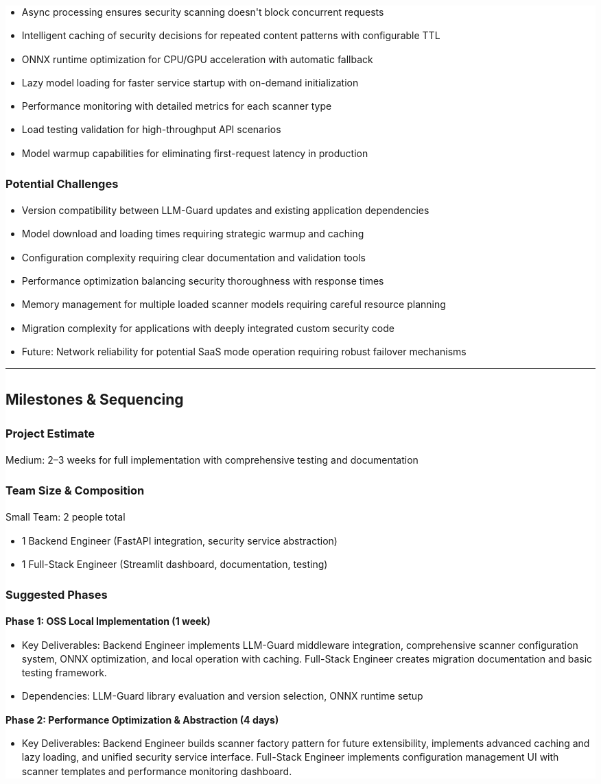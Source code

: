 * Async processing ensures security scanning doesn't block concurrent requests

* Intelligent caching of security decisions for repeated content patterns with configurable TTL

* ONNX runtime optimization for CPU/GPU acceleration with automatic fallback

* Lazy model loading for faster service startup with on-demand initialization

* Performance monitoring with detailed metrics for each scanner type

* Load testing validation for high-throughput API scenarios

* Model warmup capabilities for eliminating first-request latency in production

### Potential Challenges

* Version compatibility between LLM-Guard updates and existing application dependencies

* Model download and loading times requiring strategic warmup and caching

* Configuration complexity requiring clear documentation and validation tools

* Performance optimization balancing security thoroughness with response times

* Memory management for multiple loaded scanner models requiring careful resource planning

* Migration complexity for applications with deeply integrated custom security code

* Future: Network reliability for potential SaaS mode operation requiring robust failover mechanisms

---

## Milestones & Sequencing

### Project Estimate

Medium: 2–3 weeks for full implementation with comprehensive testing and documentation

### Team Size & Composition

Small Team: 2 people total

* 1 Backend Engineer (FastAPI integration, security service abstraction)

* 1 Full-Stack Engineer (Streamlit dashboard, documentation, testing)

### Suggested Phases

**Phase 1: OSS Local Implementation (1 week)**

* Key Deliverables: Backend Engineer implements LLM-Guard middleware integration, comprehensive scanner configuration system, ONNX optimization, and local operation with caching. Full-Stack Engineer creates migration documentation and basic testing framework.

* Dependencies: LLM-Guard library evaluation and version selection, ONNX runtime setup

**Phase 2: Performance Optimization & Abstraction (4 days)**

* Key Deliverables: Backend Engineer builds scanner factory pattern for future extensibility, implements advanced caching and lazy loading, and unified security service interface. Full-Stack Engineer implements configuration management UI with scanner templates and performance monitoring dashboard.
